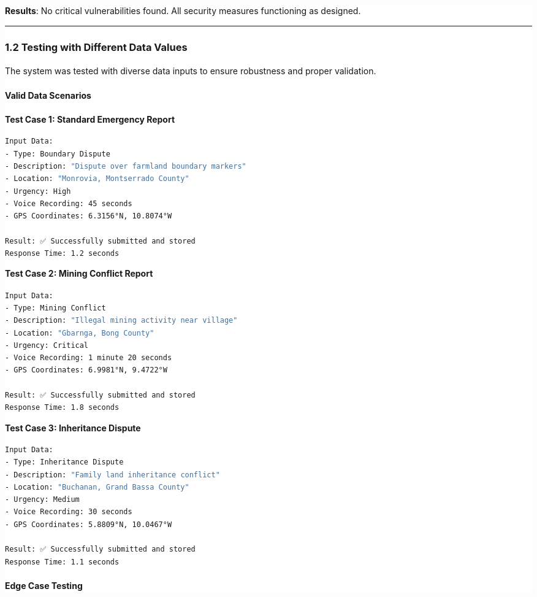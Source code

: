 **Results**: No critical vulnerabilities found. All security measures functioning as designed.

---

### 1.2 Testing with Different Data Values

The system was tested with diverse data inputs to ensure robustness and proper validation.

#### **Valid Data Scenarios**

**Test Case 1: Standard Emergency Report**

```sh
Input Data:
- Type: Boundary Dispute
- Description: "Dispute over farmland boundary markers"
- Location: "Monrovia, Montserrado County"
- Urgency: High
- Voice Recording: 45 seconds
- GPS Coordinates: 6.3156°N, 10.8074°W

Result: ✅ Successfully submitted and stored
Response Time: 1.2 seconds
```

**Test Case 2: Mining Conflict Report**

```sh
Input Data:
- Type: Mining Conflict
- Description: "Illegal mining activity near village"
- Location: "Gbarnga, Bong County"
- Urgency: Critical
- Voice Recording: 1 minute 20 seconds
- GPS Coordinates: 6.9981°N, 9.4722°W

Result: ✅ Successfully submitted and stored
Response Time: 1.8 seconds
```

**Test Case 3: Inheritance Dispute**

```sh
Input Data:
- Type: Inheritance Dispute
- Description: "Family land inheritance conflict"
- Location: "Buchanan, Grand Bassa County"
- Urgency: Medium
- Voice Recording: 30 seconds
- GPS Coordinates: 5.8809°N, 10.0467°W

Result: ✅ Successfully submitted and stored
Response Time: 1.1 seconds
```

#### **Edge Case Testing**
